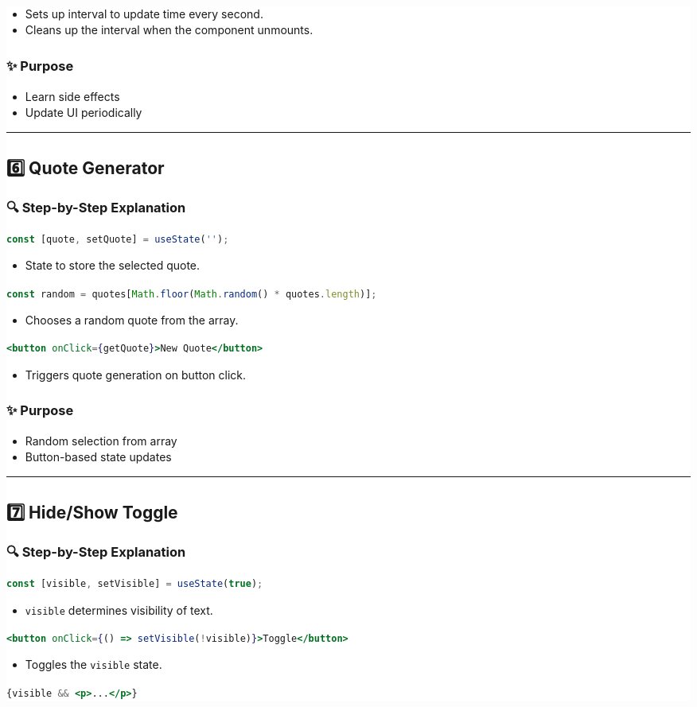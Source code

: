 * Sets up interval to update time every second.
* Cleans up the interval when the component unmounts.

### ✨ Purpose

* Learn side effects
* Update UI periodically

---

## 6️⃣ Quote Generator

### 🔍 Step-by-Step Explanation

```jsx
const [quote, setQuote] = useState('');
```

* State to store the selected quote.

```jsx
const random = quotes[Math.floor(Math.random() * quotes.length)];
```

* Chooses a random quote from the array.

```jsx
<button onClick={getQuote}>New Quote</button>
```

* Triggers quote generation on button click.

### ✨ Purpose

* Random selection from array
* Button-based state updates

---

## 7️⃣ Hide/Show Toggle

### 🔍 Step-by-Step Explanation

```jsx
const [visible, setVisible] = useState(true);
```

* `visible` determines visibility of text.

```jsx
<button onClick={() => setVisible(!visible)}>Toggle</button>
```

* Toggles the `visible` state.

```jsx
{visible && <p>...</p>}
```
